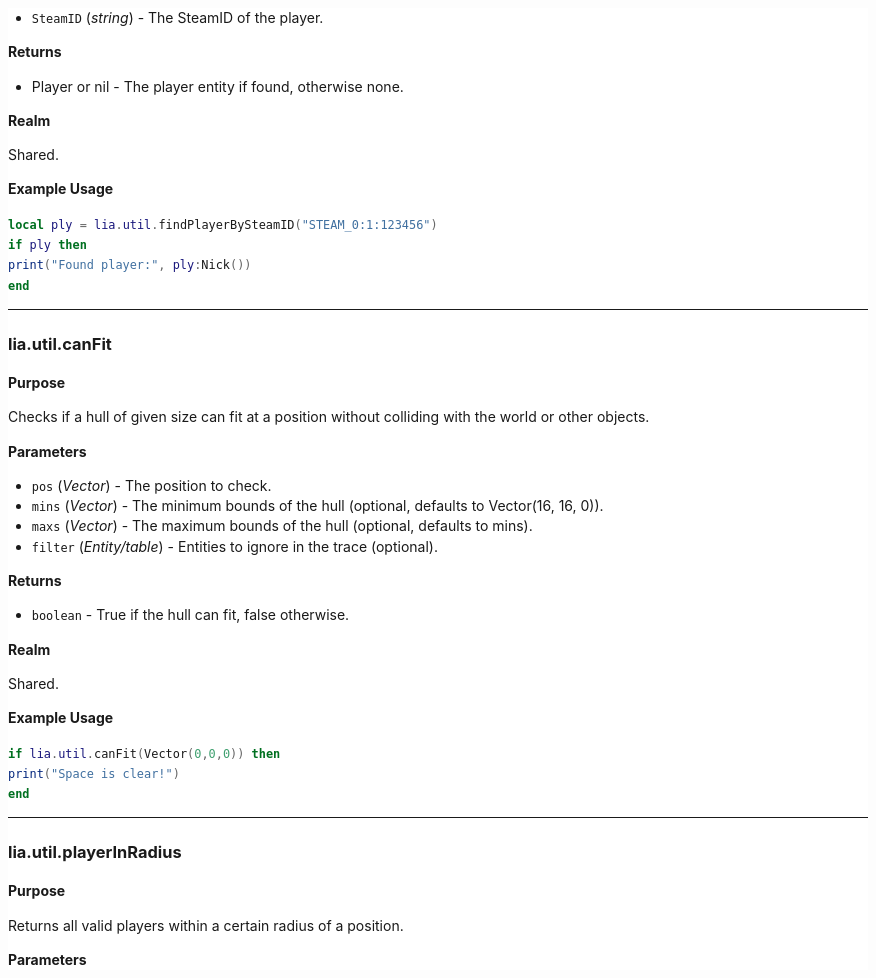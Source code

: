 * `SteamID` (*string*) - The SteamID of the player.

**Returns**

* Player or nil - The player entity if found, otherwise none.

**Realm**

Shared.

**Example Usage**

```lua
local ply = lia.util.findPlayerBySteamID("STEAM_0:1:123456")
if ply then
print("Found player:", ply:Nick())
end
```

---

### lia.util.canFit

**Purpose**

Checks if a hull of given size can fit at a position without colliding with the world or other objects.

**Parameters**

* `pos` (*Vector*) - The position to check.
* `mins` (*Vector*) - The minimum bounds of the hull (optional, defaults to Vector(16, 16, 0)).
* `maxs` (*Vector*) - The maximum bounds of the hull (optional, defaults to mins).
* `filter` (*Entity/table*) - Entities to ignore in the trace (optional).

**Returns**

* `boolean` - True if the hull can fit, false otherwise.

**Realm**

Shared.

**Example Usage**

```lua
if lia.util.canFit(Vector(0,0,0)) then
print("Space is clear!")
end
```

---

### lia.util.playerInRadius

**Purpose**

Returns all valid players within a certain radius of a position.

**Parameters**
